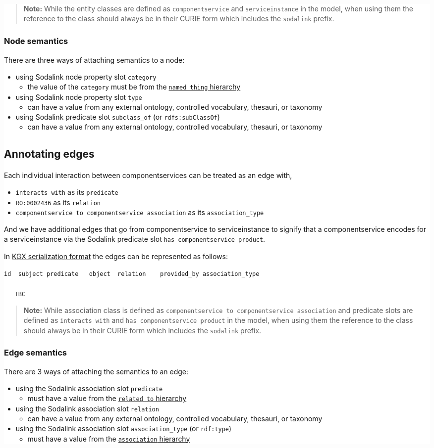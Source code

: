 > **Note:** While the entity classes are defined as `componentservice` and `serviceinstance` in the model, when using them the reference to the class should always be in their CURIE form which includes the `sodalink` prefix.


### Node semantics

There are three ways of attaching semantics to a node:
- using Sodalink node property slot `category`
  - the value of the `category` must be from the [`named thing` hierarchy](https://sodalink.github.io/sodalink-model/docs/NamedThing)
- using Sodalink node property slot `type`
  - can have a value from any external ontology, controlled vocabulary, thesauri, or taxonomy
- using Sodalink predicate slot `subclass_of` (or `rdfs:subClassOf`)
  - can have a value from any external ontology, controlled vocabulary, thesauri, or taxonomy


## Annotating edges

Each individual interaction between componentservices can be treated as an edge with,
- `interacts with` as its `predicate`
- `RO:0002436` as its `relation`
- `componentservice to componentservice association` as its `association_type`

And we have additional edges that go from componentservice to serviceinstance to signify that a componentservice encodes for a serviceinstance via the Sodalink predicate slot `has componentservice product`.

In [KGX serialization format](https://github.com/biolink/kgx/blob/master/data-preparation.md) the edges can be represented as follows:
```tsv
id  subject predicate   object  relation    provided_by association_type

   TBC
```

> **Note:** While association class is defined as `componentservice to componentservice association` and predicate slots are defined as `interacts with` and `has componentservice product` in the model, when using them the reference to the class should always be in their CURIE form which includes the `sodalink` prefix.


### Edge semantics

There are 3 ways of attaching the semantics to an edge:
- using the Sodalink association slot `predicate`
  - must have a value from the [`related to` hierarchy](https://sodalink.github.io/sodalink-model/docs/related_to)
- using the Sodalink association slot `relation`
  - can have a value from any external ontology, controlled vocabulary, thesauri, or taxonomy
- using the Sodalink association slot `association_type` (or `rdf:type`)
  - must have a value from the [`association` hierarchy](https://sodalink.github.io/sodalink-model/docs/Association)

